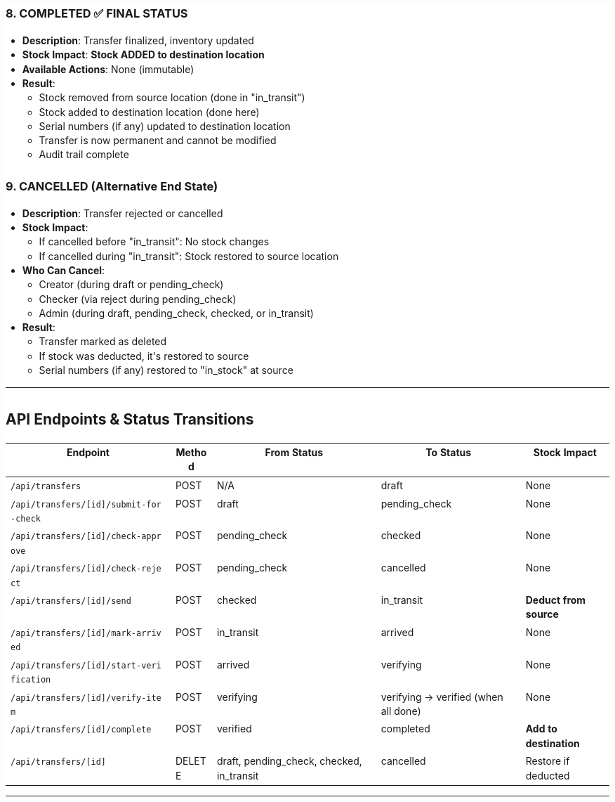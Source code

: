 ### 8. **COMPLETED** ✅ **FINAL STATUS**
- **Description**: Transfer finalized, inventory updated
- **Stock Impact**: **Stock ADDED to destination location**
- **Available Actions**: None (immutable)
- **Result**:
  - Stock removed from source location (done in "in_transit")
  - Stock added to destination location (done here)
  - Serial numbers (if any) updated to destination location
  - Transfer is now permanent and cannot be modified
  - Audit trail complete

### 9. **CANCELLED** (Alternative End State)
- **Description**: Transfer rejected or cancelled
- **Stock Impact**:
  - If cancelled before "in_transit": No stock changes
  - If cancelled during "in_transit": Stock restored to source location
- **Who Can Cancel**:
  - Creator (during draft or pending_check)
  - Checker (via reject during pending_check)
  - Admin (during draft, pending_check, checked, or in_transit)
- **Result**:
  - Transfer marked as deleted
  - If stock was deducted, it's restored to source
  - Serial numbers (if any) restored to "in_stock" at source

---

## API Endpoints & Status Transitions

| Endpoint | Method | From Status | To Status | Stock Impact |
|----------|--------|-------------|-----------|--------------|
| `/api/transfers` | POST | N/A | draft | None |
| `/api/transfers/[id]/submit-for-check` | POST | draft | pending_check | None |
| `/api/transfers/[id]/check-approve` | POST | pending_check | checked | None |
| `/api/transfers/[id]/check-reject` | POST | pending_check | cancelled | None |
| `/api/transfers/[id]/send` | POST | checked | in_transit | **Deduct from source** |
| `/api/transfers/[id]/mark-arrived` | POST | in_transit | arrived | None |
| `/api/transfers/[id]/start-verification` | POST | arrived | verifying | None |
| `/api/transfers/[id]/verify-item` | POST | verifying | verifying → verified (when all done) | None |
| `/api/transfers/[id]/complete` | POST | verified | completed | **Add to destination** |
| `/api/transfers/[id]` | DELETE | draft, pending_check, checked, in_transit | cancelled | Restore if deducted |

---

